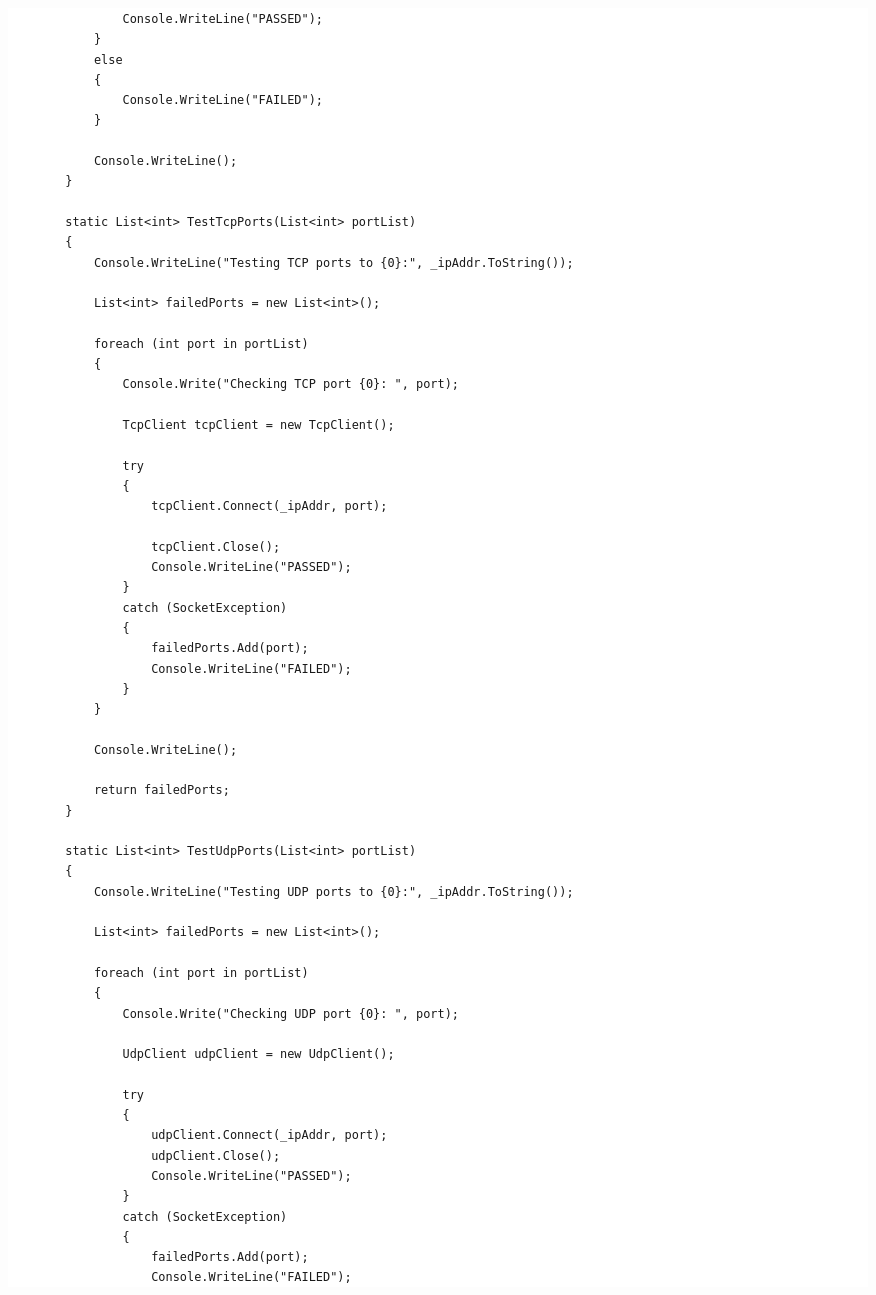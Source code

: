 ```
                Console.WriteLine("PASSED");
            }
            else
            {
                Console.WriteLine("FAILED");
            }

            Console.WriteLine();
        }

        static List<int> TestTcpPorts(List<int> portList)
        {
            Console.WriteLine("Testing TCP ports to {0}:", _ipAddr.ToString());

            List<int> failedPorts = new List<int>();

            foreach (int port in portList)
            {
                Console.Write("Checking TCP port {0}: ", port);

                TcpClient tcpClient = new TcpClient();

                try
                {
                    tcpClient.Connect(_ipAddr, port);

                    tcpClient.Close();
                    Console.WriteLine("PASSED");
                }
                catch (SocketException)
                {
                    failedPorts.Add(port);
                    Console.WriteLine("FAILED");
                }
            }

            Console.WriteLine();

            return failedPorts;
        }

        static List<int> TestUdpPorts(List<int> portList)
        {
            Console.WriteLine("Testing UDP ports to {0}:", _ipAddr.ToString());

            List<int> failedPorts = new List<int>();

            foreach (int port in portList)
            {
                Console.Write("Checking UDP port {0}: ", port);

                UdpClient udpClient = new UdpClient();

                try
                {
                    udpClient.Connect(_ipAddr, port);
                    udpClient.Close();
                    Console.WriteLine("PASSED");
                }
                catch (SocketException)
                {
                    failedPorts.Add(port);
                    Console.WriteLine("FAILED");
```